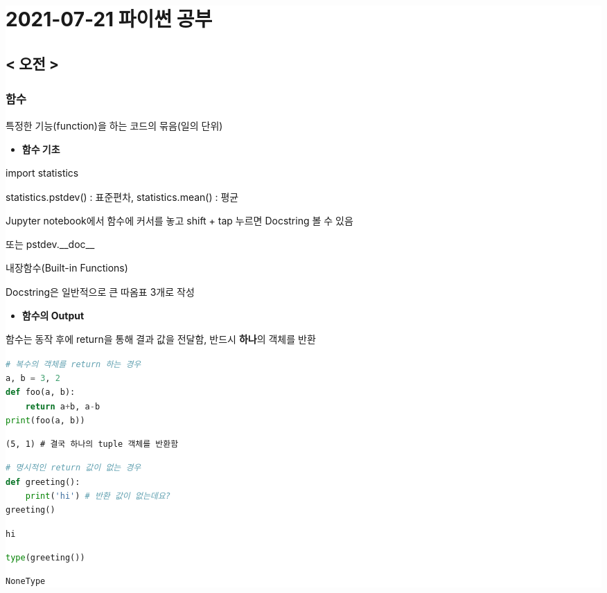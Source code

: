 # 2021-07-21 파이썬 공부

## **< 오전 >**

### 함수

특정한 기능(function)을 하는 코드의 묶음(일의 단위)

- **함수 기초**

import statistics

statistics.pstdev() : 표준편차, statistics.mean() : 평균

Jupyter notebook에서 함수에 커서를 놓고 shift + tap 누르면 Docstring 볼 수 있음

또는 pstdev.\_\_doc\_\_

내장함수(Built-in Functions)

Docstring은 일반적으로 큰 따옴표 3개로 작성



- **함수의 Output**

함수는 동작 후에 return을 통해 결과 값을 전달함, 반드시 **하나**의 객체를 반환

```python
# 복수의 객체를 return 하는 경우
a, b = 3, 2
def foo(a, b):
    return a+b, a-b
print(foo(a, b))
```

```
(5, 1) # 결국 하나의 tuple 객체를 반환함
```



```python
# 명시적인 return 값이 없는 경우
def greeting():
    print('hi') # 반환 값이 없는데요?
greeting()
```

```
hi
```

```python
type(greeting())
```

```
NoneType
```
